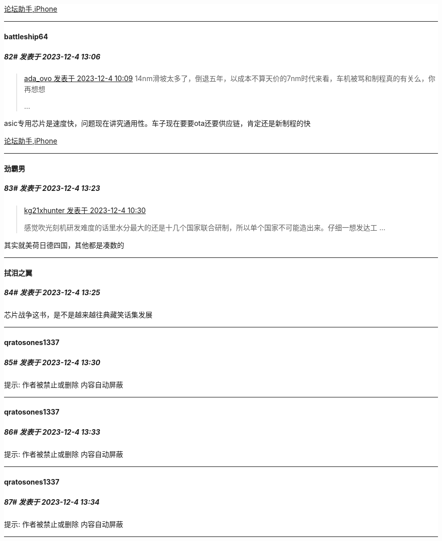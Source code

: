 [论坛助手,iPhone](https://bbs.saraba1st.com/2b/forum.php?mod=viewthread&amp;tid=2029836)

*****

####  battleship64  
##### 82#       发表于 2023-12-4 13:06

<blockquote><a href="httphttps://bbs.saraba1st.com/2b/forum.php?mod=redirect&amp;goto=findpost&amp;pid=63216586&amp;ptid=2162715" target="_blank">ada_ovo 发表于 2023-12-4 10:09</a>
14nm滑坡太多了，倒退五年，以成本不算天价的7nm时代来看，车机被骂和制程真的有关么，你再想想

 ...</blockquote>
asic专用芯片是速度快，问题现在讲究通用性。车子现在要要ota还要供应链，肯定还是新制程的快

[论坛助手,iPhone](https://bbs.saraba1st.com/2b/forum.php?mod=viewthread&amp;tid=2029836)

*****

####  劲霸男  
##### 83#       发表于 2023-12-4 13:23

<blockquote><a href="httphttps://bbs.saraba1st.com/2b/forum.php?mod=redirect&amp;goto=findpost&amp;pid=63216813&amp;ptid=2162715" target="_blank">kg21xhunter 发表于 2023-12-4 10:30</a>

感觉吹光刻机研发难度的话里水分最大的还是十几个国家联合研制，所以单个国家不可能造出来。仔细一想发达工 ...</blockquote>
其实就美荷日德四国，其他都是凑数的

*****

####  拭泪之翼  
##### 84#       发表于 2023-12-4 13:25

芯片战争这书，是不是越来越往典藏笑话集发展

*****

####  qratosones1337  
##### 85#       发表于 2023-12-4 13:30

提示: 作者被禁止或删除 内容自动屏蔽

*****

####  qratosones1337  
##### 86#       发表于 2023-12-4 13:33

提示: 作者被禁止或删除 内容自动屏蔽

*****

####  qratosones1337  
##### 87#       发表于 2023-12-4 13:34

提示: 作者被禁止或删除 内容自动屏蔽

*****
